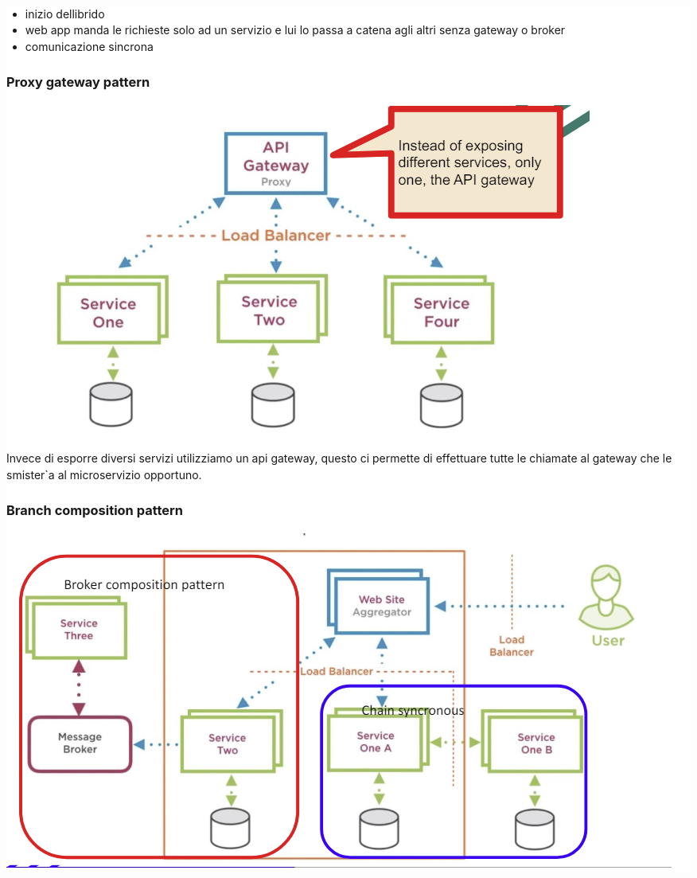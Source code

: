 - inizio dellibrido
- web app manda le richieste solo ad un servizio e lui lo passa a catena agli altri senza gateway o broker
- comunicazione sincrona

### Proxy gateway pattern

![alt text](image-6.png)

Invece di esporre diversi servizi utilizziamo un api gateway, questo ci permette di effettuare tutte le chiamate al gateway che le smister`a al microservizio
opportuno.

### Branch composition pattern

![alt text](image-7.png)
